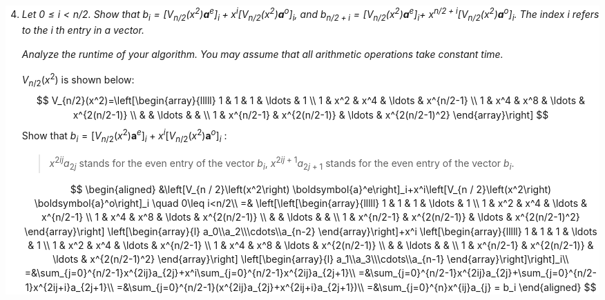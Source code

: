 4. *Let $0 \leq i<n / 2$. Show that $b_i=\left[V_{n / 2}\left(x^2\right) \boldsymbol{a}^e\right]_i+x^i\left[V_{n / 2}\left(x^2\right) \boldsymbol{a}^o\right]_i$, and $b_{n / 2+i}=\left[V_{n / 2}\left(x^2\right) \boldsymbol{a}^e\right]_i+$ $x^{n / 2+i}\left[V_{n / 2}\left(x^2\right) \boldsymbol{a}^o\right]_i$. The index $i$ refers to the $i$ th entry in a vector.*

   *Analyze the runtime of your algorithm. You may assume that all arithmetic operations take constant time.*

   $V_{n/2}(x^2)$ is shown below:
   $$
   V_{n/2}(x^2)=\left[\begin{array}{lllll}
   1 & 1 & 1 & \ldots & 1 \\
   1 & x^2 & x^4 & \ldots & x^{n/2-1} \\
   1 & x^4 & x^8 & \ldots & x^{2(n/2-1)} \\
   & & \ldots & & \\
   1 & x^{n/2-1} & x^{2(n/2-1)} & \ldots & x^{2(n/2-1)^2}
   \end{array}\right]
   $$
   Show that $b_i=\left[V_{n / 2}\left(x^2\right) \boldsymbol{a}^e\right]_i+x^i\left[V_{n / 2}\left(x^2\right) \boldsymbol{a}^o\right]_i$ :

   >$x^{2ij}a_{2j}$ stands for the even entry of the vector $b_i$, $x^{2ij+1}a_{2j+1}$ stands for the even entry of the vector $b_i$.

   $$
   \begin{aligned}
   &\left[V_{n / 2}\left(x^2\right) \boldsymbol{a}^e\right]_i+x^i\left[V_{n / 2}\left(x^2\right) \boldsymbol{a}^o\right]_i \quad 0\leq i<n/2\\
   =& \left[\left[\begin{array}{lllll}
   1 & 1 & 1 & \ldots & 1 \\
   1 & x^2 & x^4 & \ldots & x^{n/2-1} \\
   1 & x^4 & x^8 & \ldots & x^{2(n/2-1)} \\
   & & \ldots & & \\
   1 & x^{n/2-1} & x^{2(n/2-1)} & \ldots & x^{2(n/2-1)^2}
   \end{array}\right]
   \left[\begin{array}{l}
   a_0\\a_2\\\cdots\\a_{n-2}
   \end{array}\right]+x^i
   \left[\begin{array}{lllll}
   1 & 1 & 1 & \ldots & 1 \\
   1 & x^2 & x^4 & \ldots & x^{n/2-1} \\
   1 & x^4 & x^8 & \ldots & x^{2(n/2-1)} \\
   & & \ldots & & \\
   1 & x^{n/2-1} & x^{2(n/2-1)} & \ldots & x^{2(n/2-1)^2}
   \end{array}\right]
   \left[\begin{array}{l}
   a_1\\a_3\\\cdots\\a_{n-1}
   \end{array}\right]\right]_i\\
   =&\sum_{j=0}^{n/2-1}x^{2ij}a_{2j}+x^i\sum_{j=0}^{n/2-1}x^{2ij}a_{2j+1}\\
   =&\sum_{j=0}^{n/2-1}x^{2ij}a_{2j}+\sum_{j=0}^{n/2-1}x^{2ij+i}a_{2j+1}\\
   =&\sum_{j=0}^{n/2-1}(x^{2ij}a_{2j}+x^{2ij+i}a_{2j+1})\\
   =&\sum_{j=0}^{n}x^{ij}a_{j} = b_i
   \end{aligned}
   $$
